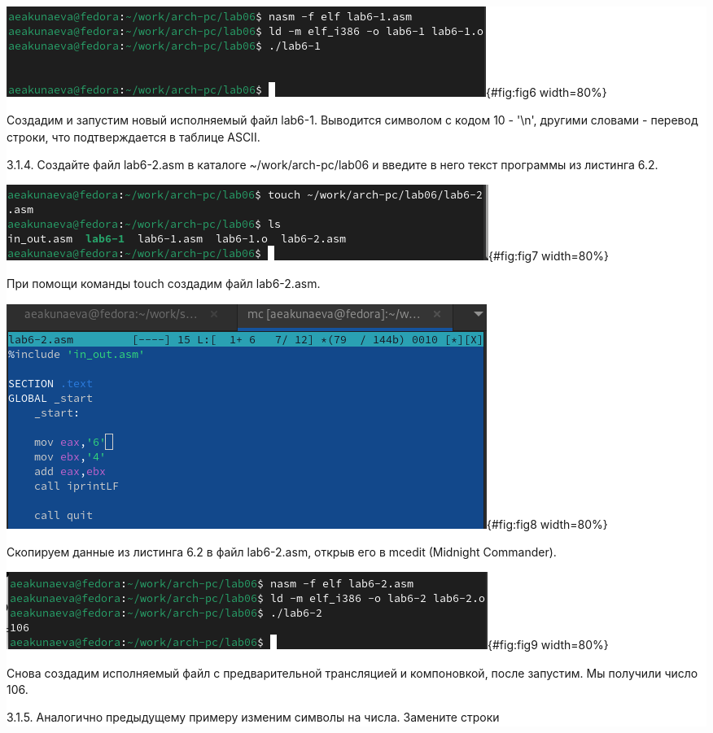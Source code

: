 ![Трансляция, компоновка и запуск исполняемого изменённого файла lab6-1](image/6.jpg){#fig:fig6 width=80%}

Создадим и запустим новый исполняемый файл lab6-1. Выводится символом с кодом 10 - '\n', другими словами - перевод строки, что подтверждается в таблице ASCII.

3.1.4. Создайте файл lab6-2.asm в каталоге ~/work/arch-pc/lab06 и введите в него текст программы из листинга 6.2.

![Использование touch](image/7.jpg){#fig:fig7 width=80%}

При помощи команды touch создадим файл lab6-2.asm.

![MC. Mcedit: файл lab6-2.asm](image/8.jpg){#fig:fig8 width=80%}

Скопируем данные из листинга 6.2 в файл lab6-2.asm, открыв его в mcedit (Midnight Commander).

![Трансляция, компоновка и запуск исполняемого файла lab6-2](image/9.jpg){#fig:fig9 width=80%}

Снова создадим исполняемый файл с предварительной трансляцией и компоновкой, после запустим. Мы получили число 106.

3.1.5. Аналогично предыдущему примеру изменим символы на числа. Замените строки

